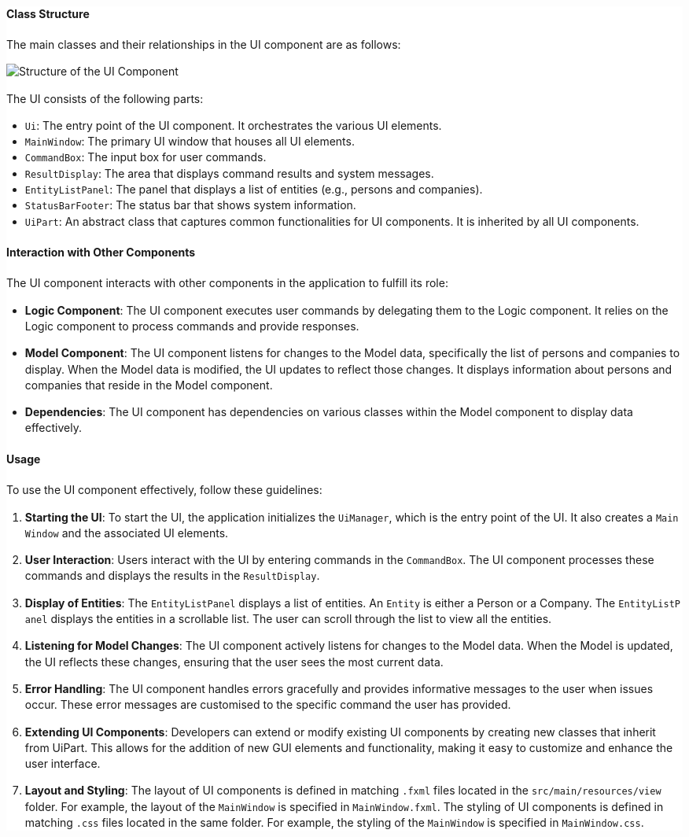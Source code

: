 #### Class Structure

The main classes and their relationships in the UI component are as follows:

![Structure of the UI Component](images/UiClassDiagram.png)

The UI consists of the following parts:
- `Ui`: The entry point of the UI component. It orchestrates the various UI elements.
- `MainWindow`: The primary UI window that houses all UI elements.
- `CommandBox`: The input box for user commands.
- `ResultDisplay`: The area that displays command results and system messages.
- `EntityListPanel`: The panel that displays a list of entities (e.g., persons and companies).
- `StatusBarFooter`: The status bar that shows system information.
- `UiPart`: An abstract class that captures common functionalities for UI components. It is inherited by all UI components.

#### Interaction with Other Components

The UI component interacts with other components in the application to fulfill its role:

- **Logic Component**: The UI component executes user commands by delegating them to the Logic component. It relies on the Logic component to process commands and provide responses.

- **Model Component**: The UI component listens for changes to the Model data, specifically the list of persons and companies to display. When the Model data is modified, the UI updates to reflect those changes. It displays information about persons and companies that reside in the Model component.

- **Dependencies**: The UI component has dependencies on various classes within the Model component to display data effectively.

#### Usage

To use the UI component effectively, follow these guidelines:

1. **Starting the UI**: To start the UI, the application initializes the `UiManager`, which is the entry point of the UI. It also creates a `MainWindow` and the associated UI elements.

2. **User Interaction**: Users interact with the UI by entering commands in the `CommandBox`. The UI component processes these commands and displays the results in the `ResultDisplay`.

3. **Display of Entities**: The `EntityListPanel` displays a list of entities. An `Entity` is either a Person or a Company. The `EntityListPanel` displays the entities in a scrollable list. The user can scroll through the list to view all the entities.

4. **Listening for Model Changes**: The UI component actively listens for changes to the Model data. When the Model is updated, the UI reflects these changes, ensuring that the user sees the most current data.

5. **Error Handling**: The UI component handles errors gracefully and provides informative messages to the user when issues occur. These error messages are customised to the specific command the user has provided.

6. **Extending UI Components**: Developers can extend or modify existing UI components by creating new classes that inherit from UiPart. This allows for the addition of new GUI elements and functionality, making it easy to customize and enhance the user interface.

7. **Layout and Styling**: The layout of UI components is defined in matching `.fxml` files located in the `src/main/resources/view` folder. For example, the layout of the `MainWindow` is specified in `MainWindow.fxml`. The styling of UI components is defined in matching `.css` files located in the same folder. For example, the styling of the `MainWindow` is specified in `MainWindow.css`.
